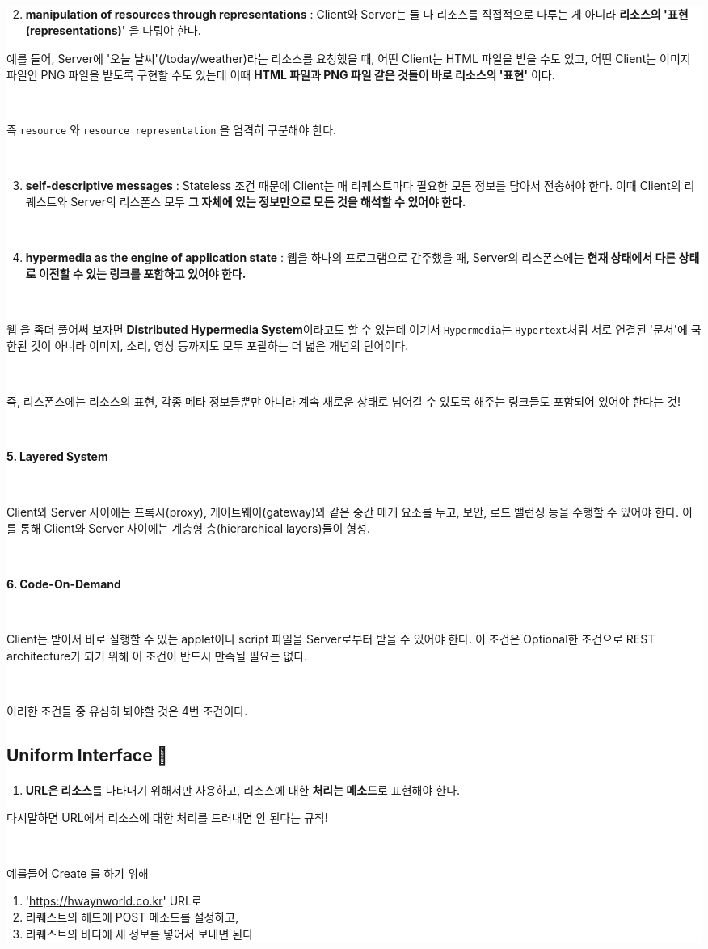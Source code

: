 2) **manipulation of resources through representations** : Client와 Server는 둘 다 리소스를 직접적으로 다루는 게 아니라 **리소스의 '표현(representations)'** 을 다뤄야 한다. 

예를 들어, Server에 '오늘 날씨'(/today/weather)라는 리소스를 요청했을 때, 어떤 Client는 HTML 파일을 받을 수도 있고, 어떤 Client는 이미지 파일인 PNG 파일을 받도록 구현할 수도 있는데 이때 **HTML 파일과 PNG 파일 같은 것들이 바로 리소스의 '표현'** 이다. 

<br>

즉 `resource` 와 `resource representation` 을 엄격히 구분해야 한다.

<br>

3) **self-descriptive messages** :  Stateless 조건 때문에 Client는 매 리퀘스트마다 필요한 모든 정보를 담아서 전송해야 한다. 이때 Client의 리퀘스트와 Server의 리스폰스 모두 **그 자체에 있는 정보만으로 모든 것을 해석할 수 있어야 한다.**

<br>

4) **hypermedia as the engine of application state** :  웹을 하나의 프로그램으로 간주했을 때, Server의 리스폰스에는 **현재 상태에서 다른 상태로 이전할 수 있는 링크를 포함하고 있어야 한다.** 

<br>

웹 을 좀더 풀어써 보자면 **Distributed Hypermedia System**이라고도 할 수 있는데 여기서 `Hypermedia`는 `Hypertext`처럼 서로 연결된 '문서'에 국한된 것이 아니라 이미지, 소리, 영상 등까지도 모두 포괄하는 더 넓은 개념의 단어이다. 

<br>

즉, 리스폰스에는 리소스의 표현, 각종 메타 정보들뿐만 아니라 계속 새로운 상태로 넘어갈 수 있도록 해주는 링크들도 포함되어 있어야 한다는 것!

<br>

**5. Layered System** 

<br>

Client와 Server 사이에는 프록시(proxy), 게이트웨이(gateway)와 같은 중간 매개 요소를 두고, 보안, 로드 밸런싱 등을 수행할 수 있어야 한다. 이를 통해 Client와 Server 사이에는 계층형 층(hierarchical layers)들이 형성.

<br>

**6. Code-On-Demand** 

<br>

Client는 받아서 바로 실행할 수 있는 applet이나 script 파일을 Server로부터 받을 수 있어야 한다. 이 조건은 Optional한 조건으로 REST architecture가 되기 위해 이 조건이 반드시 만족될 필요는 없다.

<br>

이러한 조건들 중 유심히 봐야할 것은 4번 조건이다.

## Uniform Interface 🛫

1. **URL은 리소스**를 나타내기 위해서만 사용하고, 리소스에 대한 **처리는 메소드**로 표현해야 한다.

다시말하면 URL에서 리소스에 대한 처리를 드러내면 안 된다는 규칙!

<br>

예를들어 Create 를 하기 위해
1. 'https://hwaynworld.co.kr' URL로   
2.  리퀘스트의 헤드에 POST 메소드를 설정하고,
3.  리퀘스트의 바디에 새  정보를 넣어서 보내면 된다

